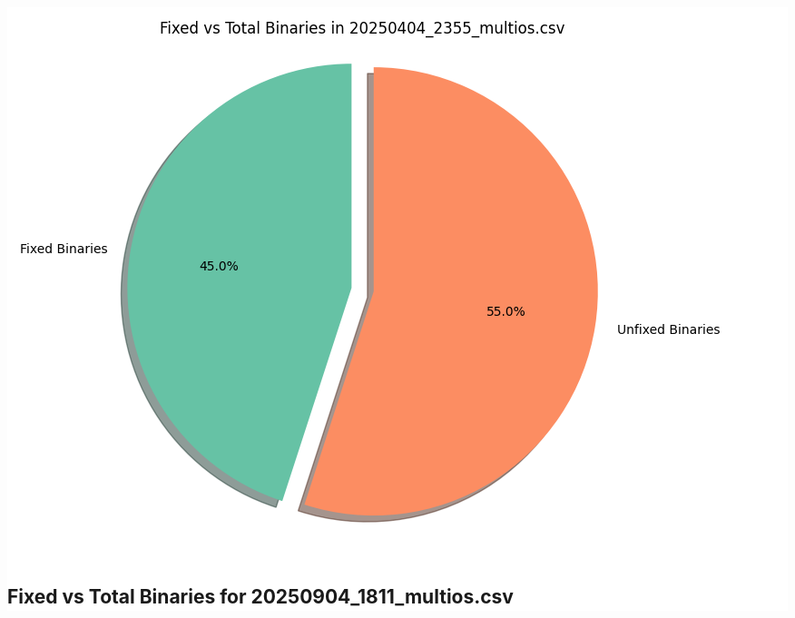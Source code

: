 ![Fixed vs Total Binaries](multios_pie_chart_20250404_2355_multios.png)


## Fixed vs Total Binaries for 20250904_1811_multios.csv
